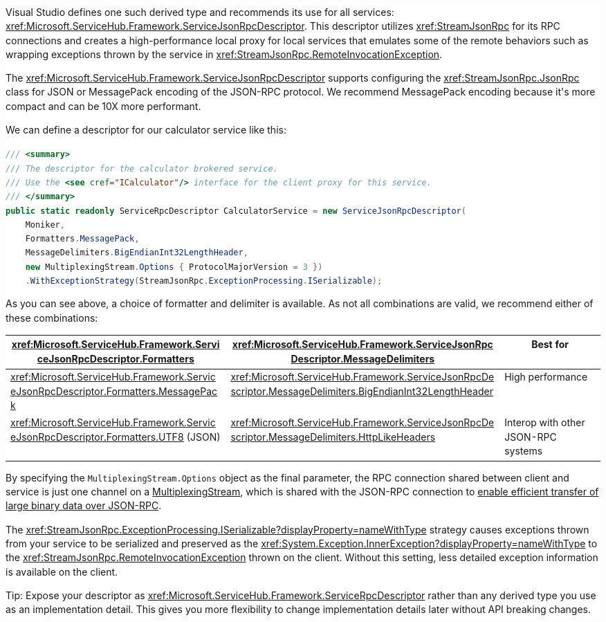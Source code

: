 Visual Studio defines one such derived type and recommends its use for all services: <xref:Microsoft.ServiceHub.Framework.ServiceJsonRpcDescriptor>.
This descriptor utilizes <xref:StreamJsonRpc> for its RPC connections and creates a high-performance local proxy for local services that emulates some of the remote behaviors such as wrapping exceptions thrown by the service in <xref:StreamJsonRpc.RemoteInvocationException>.

The <xref:Microsoft.ServiceHub.Framework.ServiceJsonRpcDescriptor> supports configuring the <xref:StreamJsonRpc.JsonRpc> class for JSON or MessagePack encoding of the JSON-RPC protocol.
We recommend MessagePack encoding because it's more compact and can be 10X more performant.

We can define a descriptor for our calculator service like this:

```csharp
/// <summary>
/// The descriptor for the calculator brokered service.
/// Use the <see cref="ICalculator"/> interface for the client proxy for this service.
/// </summary>
public static readonly ServiceRpcDescriptor CalculatorService = new ServiceJsonRpcDescriptor(
    Moniker,
    Formatters.MessagePack,
    MessageDelimiters.BigEndianInt32LengthHeader,
    new MultiplexingStream.Options { ProtocolMajorVersion = 3 })
    .WithExceptionStrategy(StreamJsonRpc.ExceptionProcessing.ISerializable);
```

As you can see above, a choice of formatter and delimiter is available.
As not all combinations are valid, we recommend either of these combinations:

<xref:Microsoft.ServiceHub.Framework.ServiceJsonRpcDescriptor.Formatters> | <xref:Microsoft.ServiceHub.Framework.ServiceJsonRpcDescriptor.MessageDelimiters> | Best for
--|--|--
<xref:Microsoft.ServiceHub.Framework.ServiceJsonRpcDescriptor.Formatters.MessagePack> | <xref:Microsoft.ServiceHub.Framework.ServiceJsonRpcDescriptor.MessageDelimiters.BigEndianInt32LengthHeader> | High performance
<xref:Microsoft.ServiceHub.Framework.ServiceJsonRpcDescriptor.Formatters.UTF8> (JSON) | <xref:Microsoft.ServiceHub.Framework.ServiceJsonRpcDescriptor.MessageDelimiters.HttpLikeHeaders> | Interop with other JSON-RPC systems

By specifying the `MultiplexingStream.Options` object as the final parameter, the RPC connection shared between client and service is just one channel on a [MultiplexingStream](https://dotnet.github.io/Nerdbank.Streams/docs/MultiplexingStream.html), which is shared with the JSON-RPC connection to [enable efficient transfer of large binary data over JSON-RPC](https://microsoft.github.io/vs-streamjsonrpc/exotic_types/oob_streams.html).

The <xref:StreamJsonRpc.ExceptionProcessing.ISerializable?displayProperty=nameWithType> strategy causes exceptions thrown from your service to be serialized and preserved as the <xref:System.Exception.InnerException?displayProperty=nameWithType> to the <xref:StreamJsonRpc.RemoteInvocationException> thrown on the client.
Without this setting, less detailed exception information is available on the client.

Tip: Expose your descriptor as <xref:Microsoft.ServiceHub.Framework.ServiceRpcDescriptor> rather than any derived type you use as an implementation detail.
This gives you more flexibility to change implementation details later without API breaking changes.
